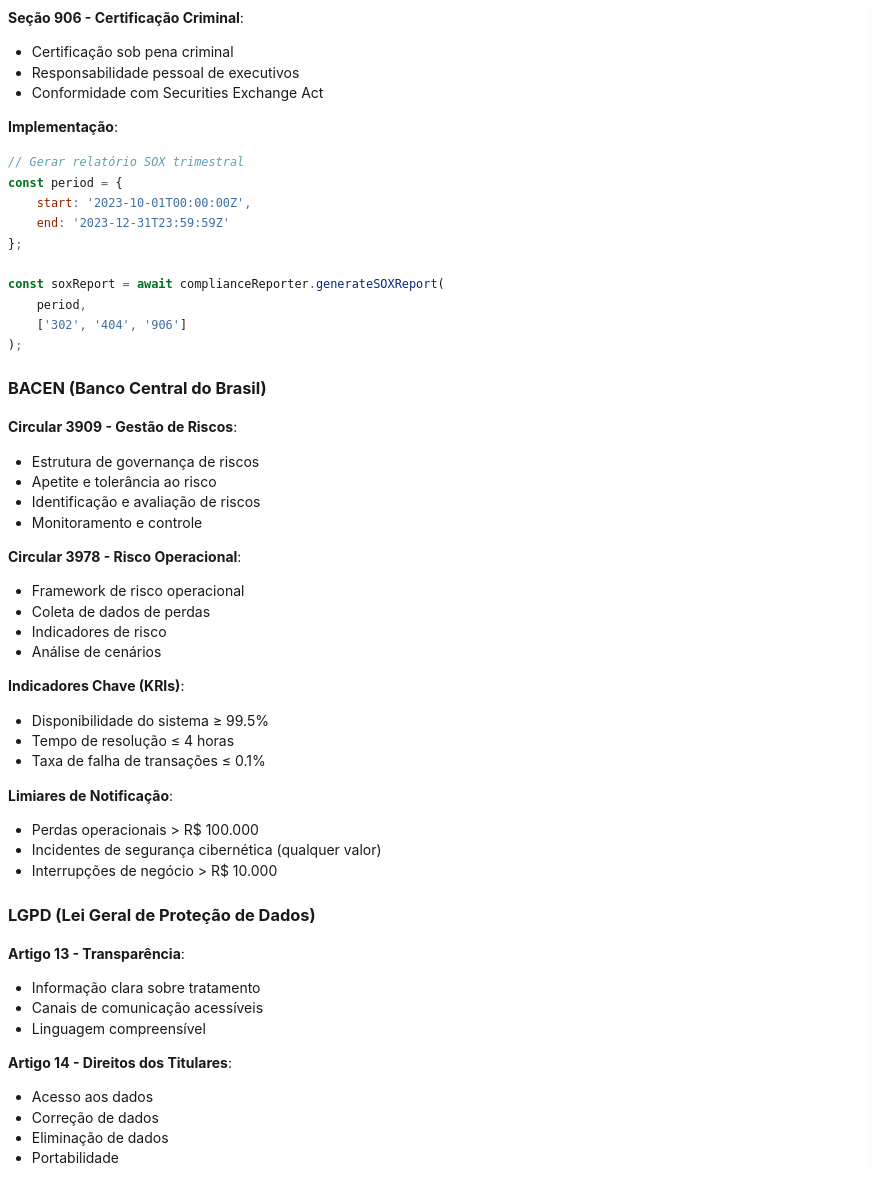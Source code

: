 **Seção 906 - Certificação Criminal**:
- Certificação sob pena criminal
- Responsabilidade pessoal de executivos
- Conformidade com Securities Exchange Act

**Implementação**:
```javascript
// Gerar relatório SOX trimestral
const period = {
    start: '2023-10-01T00:00:00Z',
    end: '2023-12-31T23:59:59Z'
};

const soxReport = await complianceReporter.generateSOXReport(
    period,
    ['302', '404', '906']
);
```

### BACEN (Banco Central do Brasil)

**Circular 3909 - Gestão de Riscos**:
- Estrutura de governança de riscos
- Apetite e tolerância ao risco
- Identificação e avaliação de riscos
- Monitoramento e controle

**Circular 3978 - Risco Operacional**:
- Framework de risco operacional
- Coleta de dados de perdas
- Indicadores de risco
- Análise de cenários

**Indicadores Chave (KRIs)**:
- Disponibilidade do sistema ≥ 99.5%
- Tempo de resolução ≤ 4 horas
- Taxa de falha de transações ≤ 0.1%

**Limiares de Notificação**:
- Perdas operacionais > R$ 100.000
- Incidentes de segurança cibernética (qualquer valor)
- Interrupções de negócio > R$ 10.000

### LGPD (Lei Geral de Proteção de Dados)

**Artigo 13 - Transparência**:
- Informação clara sobre tratamento
- Canais de comunicação acessíveis
- Linguagem compreensível

**Artigo 14 - Direitos dos Titulares**:
- Acesso aos dados
- Correção de dados
- Eliminação de dados
- Portabilidade
